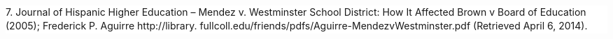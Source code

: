    </p>
   <p>
    7. Journal of Hispanic Higher Education – Mendez v. Westminster School District: How It Affected Brown v Board of Education (2005); Frederick P. Aguirre http://library. fullcoll.edu/friends/pdfs/Aguirre-MendezvWestminster.pdf (Retrieved April 6, 2014).
   </p>

</font>
 </p>
 
</body>
